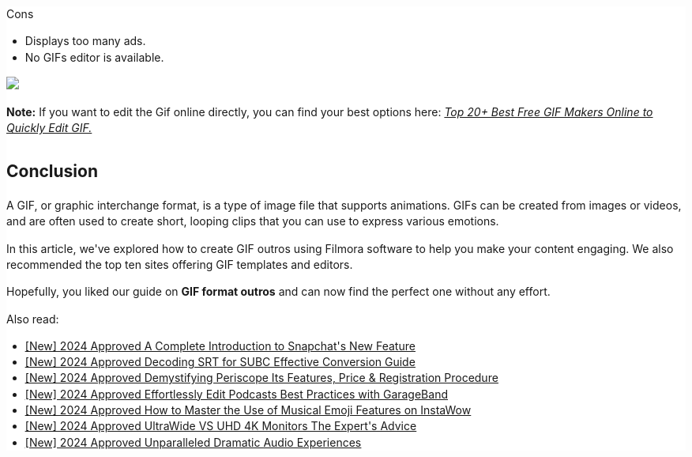  Cons

* Displays too many ads.
* No GIFs editor is available.

![](https://images.wondershare.com/assets/images-common/icon-note.png)

**Note:** If you want to edit the Gif online directly, you can find your best options here: [_Top 20+ Best Free GIF Makers Online to Quickly Edit GIF._](https://tools.techidaily.com/wondershare/filmora/download/)

## Conclusion

A GIF, or graphic interchange format, is a type of image file that supports animations. GIFs can be created from images or videos, and are often used to create short, looping clips that you can use to express various emotions.

In this article, we've explored how to create GIF outros using Filmora software to help you make your content engaging. We also recommended the top ten sites offering GIF templates and editors.

Hopefully, you liked our guide on **GIF format outros** and can now find the perfect one without any effort.

<ins class="adsbygoogle"
     style="display:block"
     data-ad-format="autorelaxed"
     data-ad-client="ca-pub-7571918770474297"
     data-ad-slot="1223367746"></ins>

<ins class="adsbygoogle"
     style="display:block"
     data-ad-format="autorelaxed"
     data-ad-client="ca-pub-7571918770474297"
     data-ad-slot="1223367746"></ins>



<ins class="adsbygoogle"
     style="display:block"
     data-ad-client="ca-pub-7571918770474297"
     data-ad-slot="8358498916"
     data-ad-format="auto"
     data-full-width-responsive="true"></ins>




<span class="atpl-alsoreadstyle">Also read:</span>
<div><ul>
<li><a href="https://fox-links.techidaily.com/new-2024-approved-a-complete-introduction-to-snapchats-new-feature/"><u>[New] 2024 Approved  A Complete Introduction to Snapchat's New Feature</u></a></li>
<li><a href="https://fox-links.techidaily.com/new-2024-approved-decoding-srt-for-subc-effective-conversion-guide/"><u>[New] 2024 Approved  Decoding SRT for SUBC  Effective Conversion Guide</u></a></li>
<li><a href="https://fox-links.techidaily.com/new-2024-approved-demystifying-periscope-its-features-price-and-registration-procedure/"><u>[New] 2024 Approved  Demystifying Periscope  Its Features, Price & Registration Procedure</u></a></li>
<li><a href="https://fox-links.techidaily.com/new-2024-approved-effortlessly-edit-podcasts-best-practices-with-garageband/"><u>[New] 2024 Approved  Effortlessly Edit Podcasts  Best Practices with GarageBand</u></a></li>
<li><a href="https://instagram-video-files.techidaily.com/new-2024-approved-how-to-master-the-use-of-musical-emoji-features-on-instawow/"><u>[New] 2024 Approved  How to Master the Use of Musical Emoji Features on InstaWow</u></a></li>
<li><a href="https://fox-links.techidaily.com/new-2024-approved-ultrawide-vs-uhd-4k-monitors-the-experts-advice/"><u>[New] 2024 Approved  UltraWide VS UHD 4K Monitors  The Expert's Advice</u></a></li>
<li><a href="https://fox-links.techidaily.com/new-2024-approved-unparalleled-dramatic-audio-experiences/"><u>[New] 2024 Approved  Unparalleled Dramatic Audio Experiences</u></a></li>